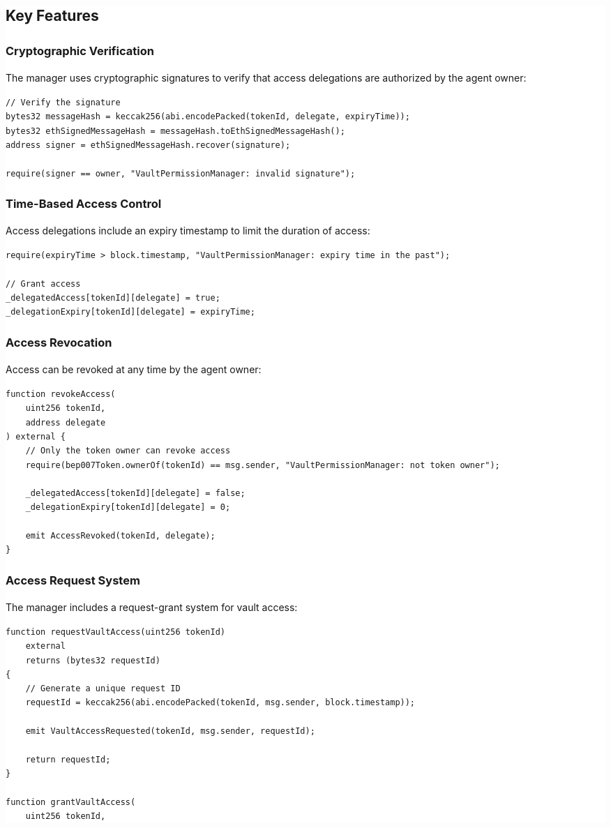 ## Key Features

### Cryptographic Verification

The manager uses cryptographic signatures to verify that access delegations are authorized by the agent owner:

```solidity
// Verify the signature
bytes32 messageHash = keccak256(abi.encodePacked(tokenId, delegate, expiryTime));
bytes32 ethSignedMessageHash = messageHash.toEthSignedMessageHash();
address signer = ethSignedMessageHash.recover(signature);

require(signer == owner, "VaultPermissionManager: invalid signature");
```

### Time-Based Access Control

Access delegations include an expiry timestamp to limit the duration of access:

```solidity
require(expiryTime > block.timestamp, "VaultPermissionManager: expiry time in the past");

// Grant access
_delegatedAccess[tokenId][delegate] = true;
_delegationExpiry[tokenId][delegate] = expiryTime;
```

### Access Revocation

Access can be revoked at any time by the agent owner:

```solidity
function revokeAccess(
    uint256 tokenId,
    address delegate
) external {
    // Only the token owner can revoke access
    require(bep007Token.ownerOf(tokenId) == msg.sender, "VaultPermissionManager: not token owner");
    
    _delegatedAccess[tokenId][delegate] = false;
    _delegationExpiry[tokenId][delegate] = 0;
    
    emit AccessRevoked(tokenId, delegate);
}
```

### Access Request System

The manager includes a request-grant system for vault access:

```solidity
function requestVaultAccess(uint256 tokenId) 
    external 
    returns (bytes32 requestId) 
{
    // Generate a unique request ID
    requestId = keccak256(abi.encodePacked(tokenId, msg.sender, block.timestamp));
    
    emit VaultAccessRequested(tokenId, msg.sender, requestId);
    
    return requestId;
}

function grantVaultAccess(
    uint256 tokenId,
```